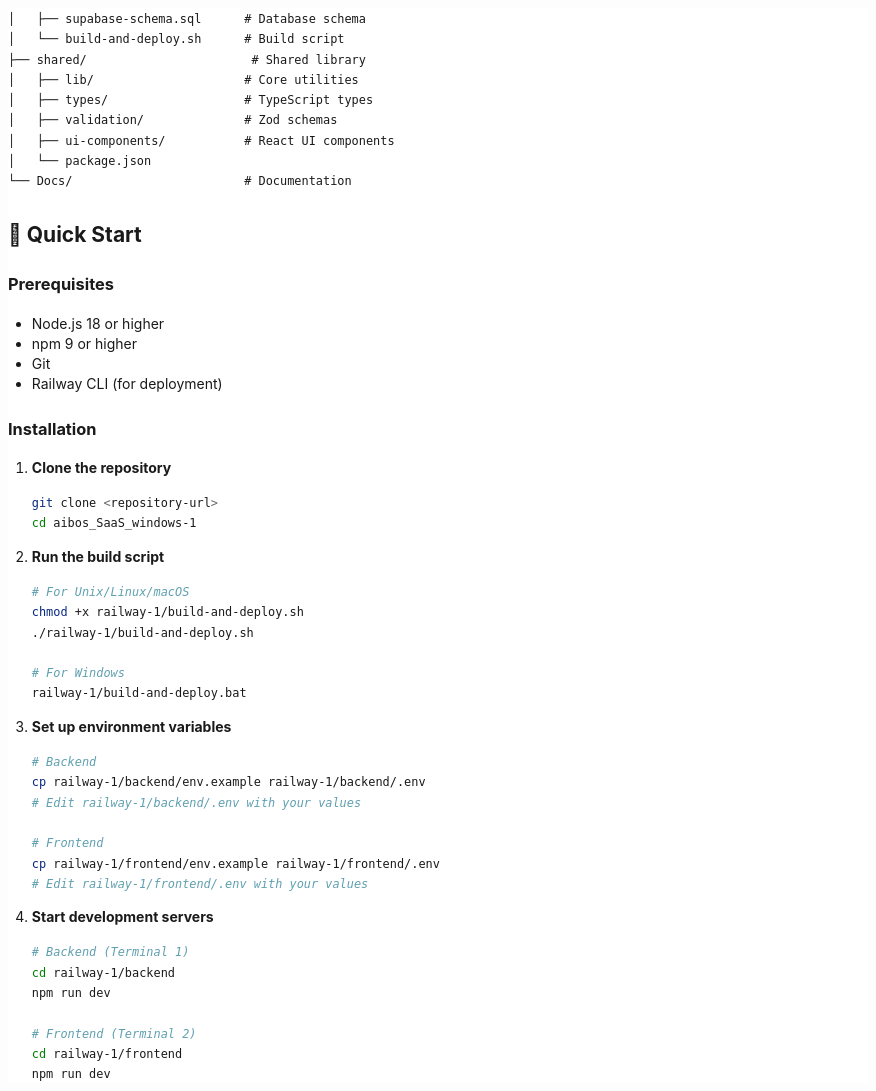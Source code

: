```
│   ├── supabase-schema.sql      # Database schema
│   └── build-and-deploy.sh      # Build script
├── shared/                       # Shared library
│   ├── lib/                     # Core utilities
│   ├── types/                   # TypeScript types
│   ├── validation/              # Zod schemas
│   ├── ui-components/           # React UI components
│   └── package.json
└── Docs/                        # Documentation
```

## 🚀 Quick Start

### Prerequisites

- Node.js 18 or higher
- npm 9 or higher
- Git
- Railway CLI (for deployment)

### Installation

1. **Clone the repository**
   ```bash
   git clone <repository-url>
   cd aibos_SaaS_windows-1
   ```

2. **Run the build script**
   ```bash
   # For Unix/Linux/macOS
   chmod +x railway-1/build-and-deploy.sh
   ./railway-1/build-and-deploy.sh
   
   # For Windows
   railway-1/build-and-deploy.bat
   ```

3. **Set up environment variables**
   ```bash
   # Backend
   cp railway-1/backend/env.example railway-1/backend/.env
   # Edit railway-1/backend/.env with your values
   
   # Frontend
   cp railway-1/frontend/env.example railway-1/frontend/.env
   # Edit railway-1/frontend/.env with your values
   ```

4. **Start development servers**
   ```bash
   # Backend (Terminal 1)
   cd railway-1/backend
   npm run dev
   
   # Frontend (Terminal 2)
   cd railway-1/frontend
   npm run dev
   ```
